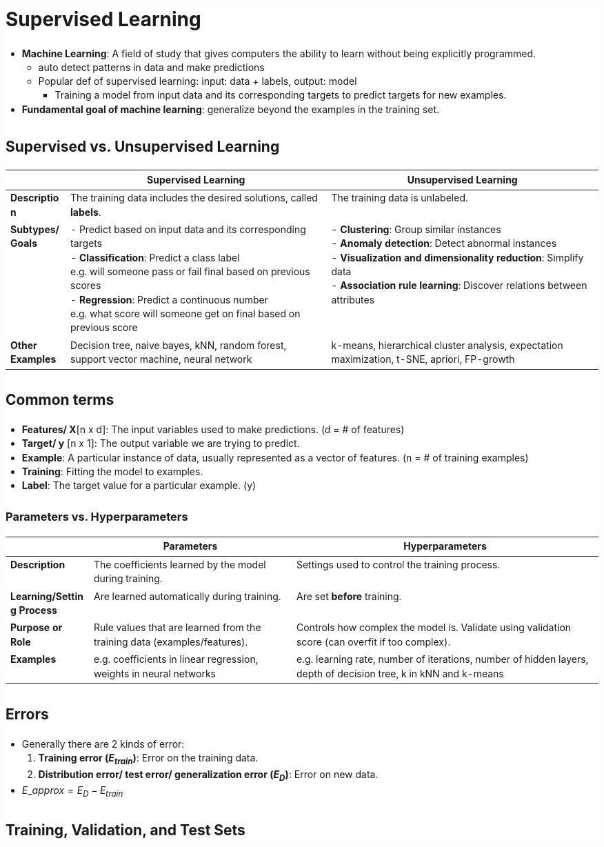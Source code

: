 # Supervised Learning

- **Machine Learning**: A field of study that gives computers the ability to learn without being explicitly programmed.
  - auto detect patterns in data and make predictions
  - Popular def of supervised learning: input: data + labels, output: model
    - Training a model from input data and its corresponding targets to predict targets for new examples.
- **Fundamental goal of machine learning**: generalize beyond the examples in the training set.

## Supervised vs. Unsupervised Learning

|                    | **Supervised Learning**                                                                                                                                                                                                                                                                             | **Unsupervised Learning**                                                                                                                                                                                                                    |
| ------------------ | --------------------------------------------------------------------------------------------------------------------------------------------------------------------------------------------------------------------------------------------------------------------------------------------------- | -------------------------------------------------------------------------------------------------------------------------------------------------------------------------------------------------------------------------------------------- |
| **Description**    | The training data includes the desired solutions, called **labels**.                                                                                                                                                                                                                                | The training data is unlabeled.                                                                                                                                                                                                              |
| **Subtypes/Goals** | - Predict based on input data and its corresponding targets<br>- **Classification**: Predict a class label <br>e.g. will someone pass or fail final based on previous scores<br>- **Regression**: Predict a continuous number <br>e.g. what score will someone get on final based on previous score | - **Clustering**: Group similar instances<br>- **Anomaly detection**: Detect abnormal instances<br>- **Visualization and dimensionality reduction**: Simplify data<br>- **Association rule learning**: Discover relations between attributes |
| **Other Examples** | Decision tree, naive bayes, kNN, random forest, support vector machine, neural network                                                                                                                                                                                                              | k-means, hierarchical cluster analysis, expectation maximization, t-SNE, apriori, FP-growth                                                                                                                                                  |

## Common terms

- **Features/ X**[n x d]: The input variables used to make predictions. (d = # of features)
- **Target/ y** [n x 1]: The output variable we are trying to predict.
- **Example**: A particular instance of data, usually represented as a vector of features. (n = # of training examples)
- **Training**: Fitting the model to examples.
- **Label**: The target value for a particular example. (y)

### Parameters vs. Hyperparameters

|                              | **Parameters**                                                           | **Hyperparameters**                                                                                             |
| ---------------------------- | ------------------------------------------------------------------------ | --------------------------------------------------------------------------------------------------------------- |
| **Description**              | The coefficients learned by the model during training.                   | Settings used to control the training process.                                                                  |
| **Learning/Setting Process** | Are learned automatically during training.                               | Are set **before** training.                                                                                    |
| **Purpose or Role**          | Rule values that are learned from the training data (examples/features). | Controls how complex the model is. Validate using validation score (can overfit if too complex).                |
| **Examples**                 | e.g. coefficients in linear regression, weights in neural networks       | e.g. learning rate, number of iterations, number of hidden layers, depth of decision tree, k in kNN and k-means |

## Errors

- Generally there are 2 kinds of error:
  1. **Training error ($E_{train}$)**: Error on the training data.
  2. **Distribution error/ test error/ generalization error ($E_{D}$)**: Error on new data.
- $E\_{approx} = E_{D} - E_{train}$

## Training, Validation, and Test Sets
